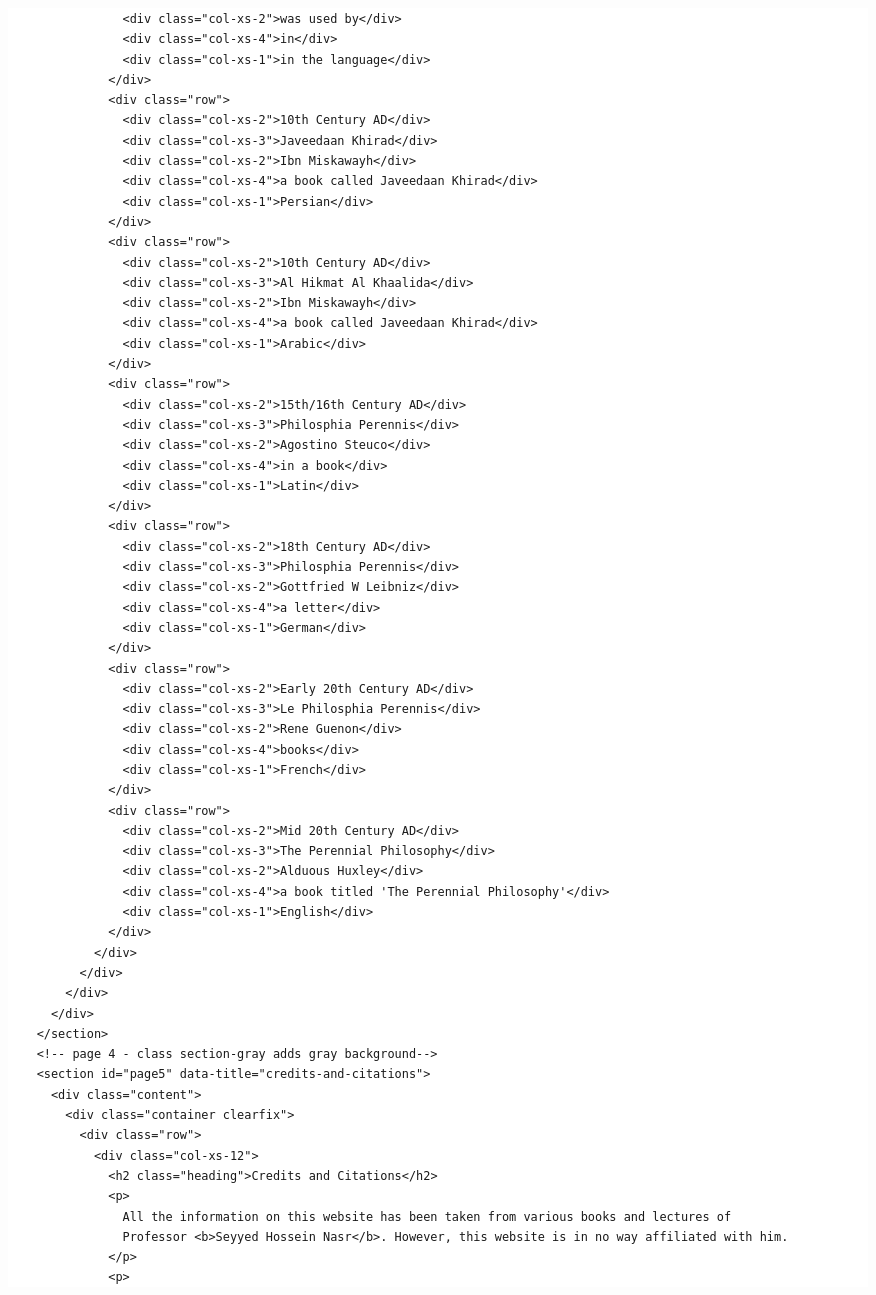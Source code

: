                    <div class="col-xs-2">was used by</div>
                    <div class="col-xs-4">in</div>
                    <div class="col-xs-1">in the language</div>
                  </div>
                  <div class="row">
                    <div class="col-xs-2">10th Century AD</div>
                    <div class="col-xs-3">Javeedaan Khirad</div>
                    <div class="col-xs-2">Ibn Miskawayh</div>
                    <div class="col-xs-4">a book called Javeedaan Khirad</div>
                    <div class="col-xs-1">Persian</div>
                  </div>
                  <div class="row">
                    <div class="col-xs-2">10th Century AD</div>
                    <div class="col-xs-3">Al Hikmat Al Khaalida</div>
                    <div class="col-xs-2">Ibn Miskawayh</div>
                    <div class="col-xs-4">a book called Javeedaan Khirad</div>
                    <div class="col-xs-1">Arabic</div>
                  </div>
                  <div class="row">
                    <div class="col-xs-2">15th/16th Century AD</div>
                    <div class="col-xs-3">Philosphia Perennis</div>
                    <div class="col-xs-2">Agostino Steuco</div>
                    <div class="col-xs-4">in a book</div>
                    <div class="col-xs-1">Latin</div>
                  </div>
                  <div class="row">
                    <div class="col-xs-2">18th Century AD</div>
                    <div class="col-xs-3">Philosphia Perennis</div>
                    <div class="col-xs-2">Gottfried W Leibniz</div>
                    <div class="col-xs-4">a letter</div>
                    <div class="col-xs-1">German</div>
                  </div>
                  <div class="row">
                    <div class="col-xs-2">Early 20th Century AD</div>
                    <div class="col-xs-3">Le Philosphia Perennis</div>
                    <div class="col-xs-2">Rene Guenon</div>
                    <div class="col-xs-4">books</div>
                    <div class="col-xs-1">French</div>
                  </div>
                  <div class="row">
                    <div class="col-xs-2">Mid 20th Century AD</div>
                    <div class="col-xs-3">The Perennial Philosophy</div>
                    <div class="col-xs-2">Alduous Huxley</div>
                    <div class="col-xs-4">a book titled 'The Perennial Philosophy'</div>
                    <div class="col-xs-1">English</div>
                  </div>
                </div>
              </div>
            </div>
          </div>
        </section>
        <!-- page 4 - class section-gray adds gray background-->
        <section id="page5" data-title="credits-and-citations">
          <div class="content">
            <div class="container clearfix">
              <div class="row">
                <div class="col-xs-12">
                  <h2 class="heading">Credits and Citations</h2>
                  <p>
                    All the information on this website has been taken from various books and lectures of
                    Professor <b>Seyyed Hossein Nasr</b>. However, this website is in no way affiliated with him.
                  </p>
                  <p>